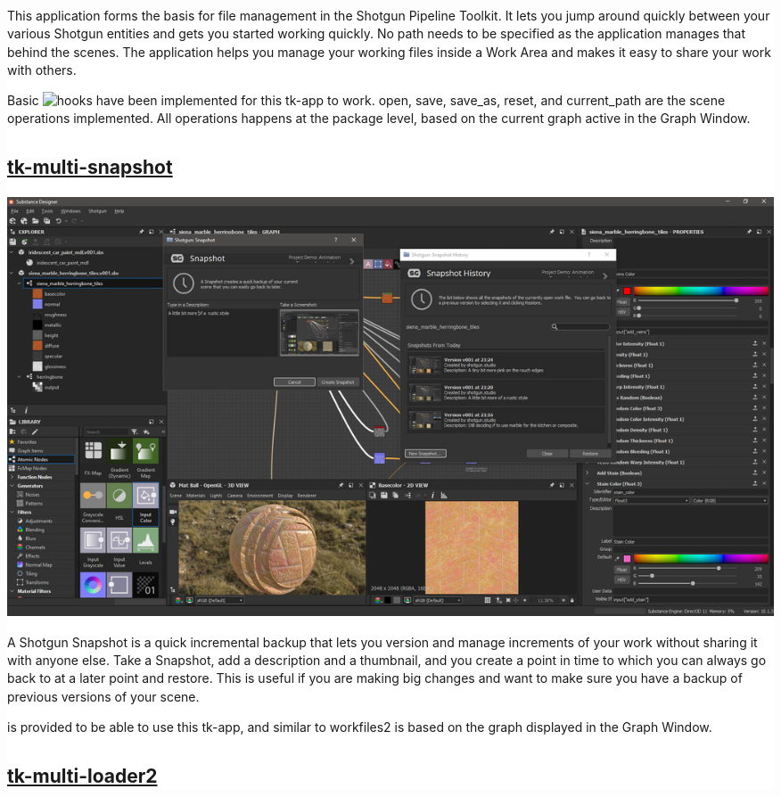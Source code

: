 This application forms the basis for file management in the Shotgun Pipeline Toolkit. It lets you jump around quickly between your various Shotgun entities and gets you started working quickly. No path needs to be specified as the application manages that behind the scenes. The application helps you manage your working files inside a Work Area and makes it easy to share your work with others.

Basic ![hooks](hooks/tk-multi-workfiles2) have been implemented for this tk-app to work. open, save, save_as, reset, and current_path are the scene operations implemented. All operations happens at the package level, based on the current graph active in the Graph Window.

## [tk-multi-snapshot](https://support.shotgunsoftware.com/hc/en-us/articles/219033068)
![tk-substancedesigner_08](config/images/tk-substancedesigner_08.png)

A Shotgun Snapshot is a quick incremental backup that lets you version and manage increments of your work without sharing it with anyone else. Take a Snapshot, add a description and a thumbnail, and you create a point in time to which you can always go back to at a later point and restore. This is useful if you are making big changes and want to make sure you have a backup of previous versions of your scene.

![Hook](hooks/tk-multi-snapshot/scene_operation_tk-substancedesigner.py) is provided to be able to use this tk-app, and similar to workfiles2 is based on the graph displayed in the Graph Window.

## [tk-multi-loader2](https://support.shotgunsoftware.com/hc/en-us/articles/219033078)